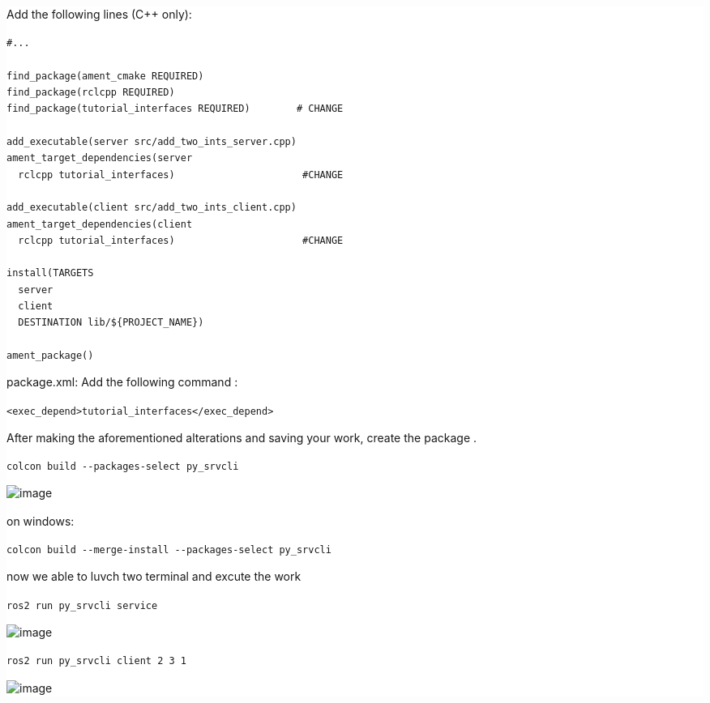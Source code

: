 Add the following lines (C++ only):

```
#...

find_package(ament_cmake REQUIRED)
find_package(rclcpp REQUIRED)
find_package(tutorial_interfaces REQUIRED)        # CHANGE

add_executable(server src/add_two_ints_server.cpp)
ament_target_dependencies(server
  rclcpp tutorial_interfaces)                      #CHANGE

add_executable(client src/add_two_ints_client.cpp)
ament_target_dependencies(client
  rclcpp tutorial_interfaces)                      #CHANGE

install(TARGETS
  server
  client
  DESTINATION lib/${PROJECT_NAME})

ament_package()
```

package.xml:
Add the following command :

```
<exec_depend>tutorial_interfaces</exec_depend>
```
After making the aforementioned alterations and saving your work, create the package .

```
colcon build --packages-select py_srvcli
```
![image](https://user-images.githubusercontent.com/92859942/194849463-af6ff6fc-4e55-4b22-a9c1-a535f25f381f.png)

on windows: 

```
colcon build --merge-install --packages-select py_srvcli
```

now we able to luvch two terminal and excute the work 

```
ros2 run py_srvcli service
```
![image](https://user-images.githubusercontent.com/92859942/194849406-373e8c42-7434-42b1-a090-e0cdbcd62fac.png)

```
ros2 run py_srvcli client 2 3 1
```
![image](https://user-images.githubusercontent.com/92859942/194849177-572c320e-ff9e-4ea8-96e2-85592506777c.png)
